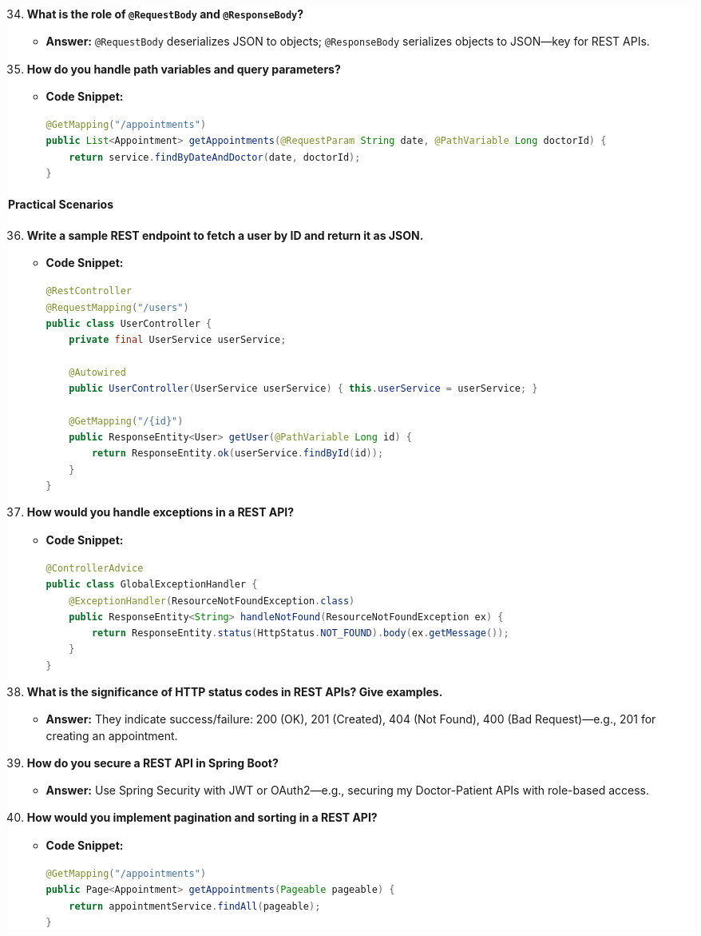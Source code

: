 34. **What is the role of `@RequestBody` and `@ResponseBody`?**
    - **Answer:** `@RequestBody` deserializes JSON to objects; `@ResponseBody` serializes objects to JSON—key for REST APIs.

35. **How do you handle path variables and query parameters?**
    - **Code Snippet:**
      ```java
      @GetMapping("/appointments")
      public List<Appointment> getAppointments(@RequestParam String date, @PathVariable Long doctorId) {
          return service.findByDateAndDoctor(date, doctorId);
      }
      ```

#### Practical Scenarios

36. **Write a sample REST endpoint to fetch a user by ID and return it as JSON.**
    - **Code Snippet:**
      ```java
      @RestController
      @RequestMapping("/users")
      public class UserController {
          private final UserService userService;

          @Autowired
          public UserController(UserService userService) { this.userService = userService; }

          @GetMapping("/{id}")
          public ResponseEntity<User> getUser(@PathVariable Long id) {
              return ResponseEntity.ok(userService.findById(id));
          }
      }
      ```

37. **How would you handle exceptions in a REST API?**
    - **Code Snippet:**
      ```java
      @ControllerAdvice
      public class GlobalExceptionHandler {
          @ExceptionHandler(ResourceNotFoundException.class)
          public ResponseEntity<String> handleNotFound(ResourceNotFoundException ex) {
              return ResponseEntity.status(HttpStatus.NOT_FOUND).body(ex.getMessage());
          }
      }
      ```

38. **What is the significance of HTTP status codes in REST APIs? Give examples.**
    - **Answer:** They indicate success/failure: 200 (OK), 201 (Created), 404 (Not Found), 400 (Bad Request)—e.g., 201 for creating an appointment.

39. **How do you secure a REST API in Spring Boot?**
    - **Answer:** Use Spring Security with JWT or OAuth2—e.g., securing my Doctor-Patient APIs with role-based access.

40. **How would you implement pagination and sorting in a REST API?**
    - **Code Snippet:**
      ```java
      @GetMapping("/appointments")
      public Page<Appointment> getAppointments(Pageable pageable) {
          return appointmentService.findAll(pageable);
      }
      ```
